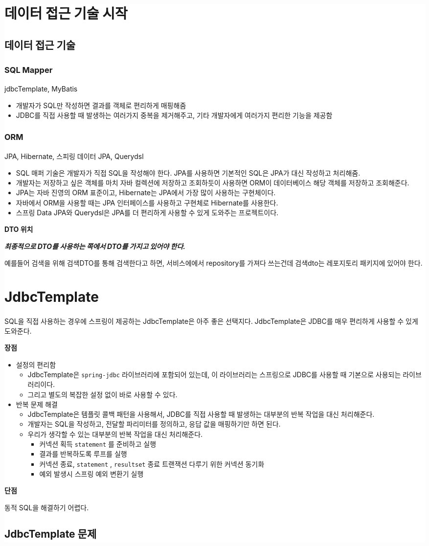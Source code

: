 # 데이터 접근 기술 시작

## 데이터 접근 기술

### SQL Mapper

jdbcTemplate, MyBatis

* 개발자가 SQL만 작성하면 결과를 객체로 편리하게 매핑해줌
* JDBC를 직접 사용할 때 발생하는 여러가지 중복을 제거해주고, 기타 개발자에게 여러가지 편리한 기능을 제공함

### ORM

JPA, Hibernate, 스피링 데이터 JPA, Querydsl

* SQL 매퍼 기술은 개발자가 직접 SQL을 작성해야 한다. JPA를 사용하면 기본적인 SQL은 JPA가 대신 작성하고 처리해줌.
* 개발자는 저장하고 싶은 객체를 마치 자바 컬렉션에 저장하고 조회하듯이 사용하면 ORM이 데이터베이스 해당 객체를 저장하고 조회해준다.
* JPA는 자바 진영의 ORM 표준이고, Hibernate는 JPA에서 가장 많이 사용하는 구현체이다.
* 자바에서 ORM을 사용할 때는 JPA 인터페이스를 사용하고 구현체로 Hibernate를 사용한다.
* 스프링 Data JPA와 Querydsl은 JPA를 더 편리하게 사용할 수 있게 도와주는 프로젝트이다.

**DTO 위치**

***최종적으로 DTO를 사용하는 쪽에서 DTO를 가지고 있어야 한다.***

예를들어 검색을 위해 검색DTO를 통해 검색한다고 하면, 서비스에에서 repository를 가져다 쓰는건데 검색dto는 레포지토리 패키지에 있어야 한다.

# JdbcTemplate

SQL을 직접 사용하는 경우에 스프링이 제공하는 JdbcTemplate은 아주 좋은 선택지다. JdbcTemplate은 JDBC를
매우 편리하게 사용할 수 있게 도와준다.

**장점**

* 설정의 편리함
    * JdbcTemplate은 `spring-jdbc` 라이브러리에 포함되어 있는데, 이 라이브러리는 스프링으로 JDBC를 사용할 때 기본으로 사용되는 라이브러리이다.
    * 그리고 별도의 복잡한 설정 없이 바로 사용할 수 있다.
* 반복 문제 해결
    * JdbcTemplate은 템플릿 콜백 패턴을 사용해서, JDBC를 직접 사용할 때 발생하는 대부분의 반복 작업을 대신 처리해준다.
    * 개발자는 SQL을 작성하고, 전달할 파리미터를 정의하고, 응답 값을 매핑하기만 하면 된다.
    * 우리가 생각할 수 있는 대부분의 반복 작업을 대신 처리해준다.
        * 커넥션 획득 `statement` 를 준비하고 실행
        * 결과를 반복하도록 루프를 실행
        * 커넥션 종료, `statement` , `resultset` 종료 트랜잭션 다루기 위한 커넥션 동기화
        * 예외 발생시 스프링 예외 변환기 실행

**단점**

동적 SQL을 해결하기 어렵다.

## JdbcTemplate 문제
